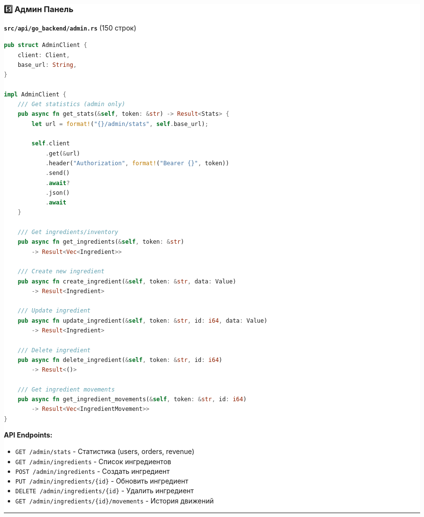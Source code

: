 
### 5️⃣ **Админ Панель**
**`src/api/go_backend/admin.rs`** (150 строк)

```rust
pub struct AdminClient {
    client: Client,
    base_url: String,
}

impl AdminClient {
    /// Get statistics (admin only)
    pub async fn get_stats(&self, token: &str) -> Result<Stats> {
        let url = format!("{}/admin/stats", self.base_url);
        
        self.client
            .get(&url)
            .header("Authorization", format!("Bearer {}", token))
            .send()
            .await?
            .json()
            .await
    }
    
    /// Get ingredients/inventory
    pub async fn get_ingredients(&self, token: &str)
        -> Result<Vec<Ingredient>>
    
    /// Create new ingredient
    pub async fn create_ingredient(&self, token: &str, data: Value)
        -> Result<Ingredient>
    
    /// Update ingredient
    pub async fn update_ingredient(&self, token: &str, id: i64, data: Value)
        -> Result<Ingredient>
    
    /// Delete ingredient
    pub async fn delete_ingredient(&self, token: &str, id: i64)
        -> Result<()>
    
    /// Get ingredient movements
    pub async fn get_ingredient_movements(&self, token: &str, id: i64)
        -> Result<Vec<IngredientMovement>>
}
```

**API Endpoints:**
- `GET /admin/stats` - Статистика (users, orders, revenue)
- `GET /admin/ingredients` - Список ингредиентов
- `POST /admin/ingredients` - Создать ингредиент
- `PUT /admin/ingredients/{id}` - Обновить ингредиент
- `DELETE /admin/ingredients/{id}` - Удалить ингредиент
- `GET /admin/ingredients/{id}/movements` - История движений

---